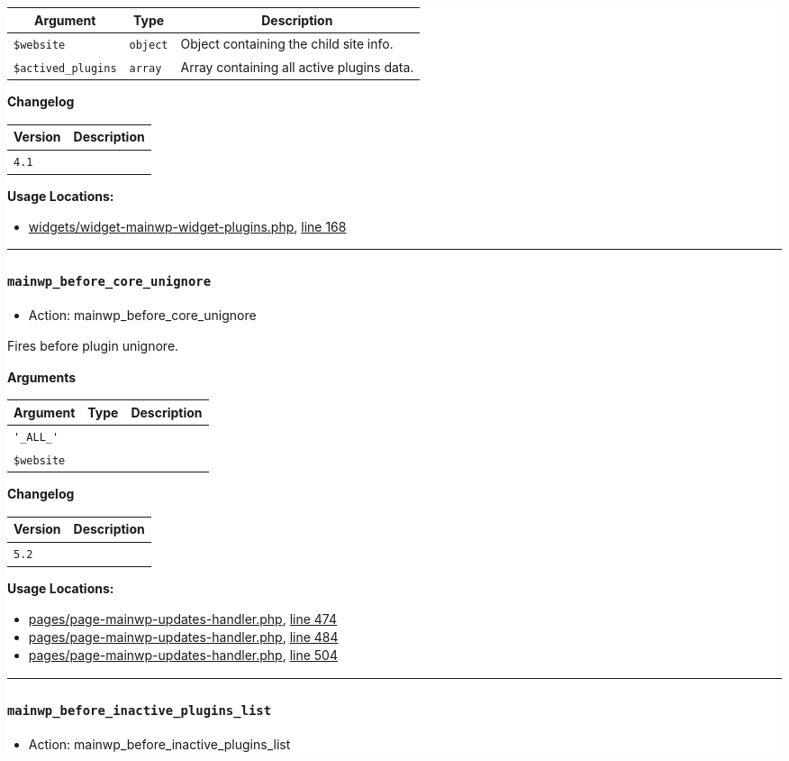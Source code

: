 Argument | Type | Description
-------- | ---- | -----------
`$website` | `object` | Object containing the child site info.
`$actived_plugins` | `array` | Array containing all active plugins data.

**Changelog**

Version | Description
------- | -----------
`4.1` |

**Usage Locations:**

- [widgets/widget-mainwp-widget-plugins.php](https://github.com/mainwp/mainwp/blob/master/widgets/widget-mainwp-widget-plugins.php), [line 168](https://github.com/mainwp/mainwp/blob/master/widgets/widget-mainwp-widget-plugins.php#L168)

---

<a id='mainwp-before-core-unignore'></a>
### `mainwp_before_core_unignore`

* Action: mainwp_before_core_unignore

Fires before plugin unignore.

**Arguments**

Argument | Type | Description
-------- | ---- | -----------
`'_ALL_'` |  | 
`$website` |  |

**Changelog**

Version | Description
------- | -----------
`5.2` |

**Usage Locations:**

- [pages/page-mainwp-updates-handler.php](https://github.com/mainwp/mainwp/blob/master/pages/page-mainwp-updates-handler.php), [line 474](https://github.com/mainwp/mainwp/blob/master/pages/page-mainwp-updates-handler.php#L474)
- [pages/page-mainwp-updates-handler.php](https://github.com/mainwp/mainwp/blob/master/pages/page-mainwp-updates-handler.php), [line 484](https://github.com/mainwp/mainwp/blob/master/pages/page-mainwp-updates-handler.php#L484)
- [pages/page-mainwp-updates-handler.php](https://github.com/mainwp/mainwp/blob/master/pages/page-mainwp-updates-handler.php), [line 504](https://github.com/mainwp/mainwp/blob/master/pages/page-mainwp-updates-handler.php#L504)

---

<a id='mainwp-before-inactive-plugins-list'></a>
### `mainwp_before_inactive_plugins_list`

* Action: mainwp_before_inactive_plugins_list
